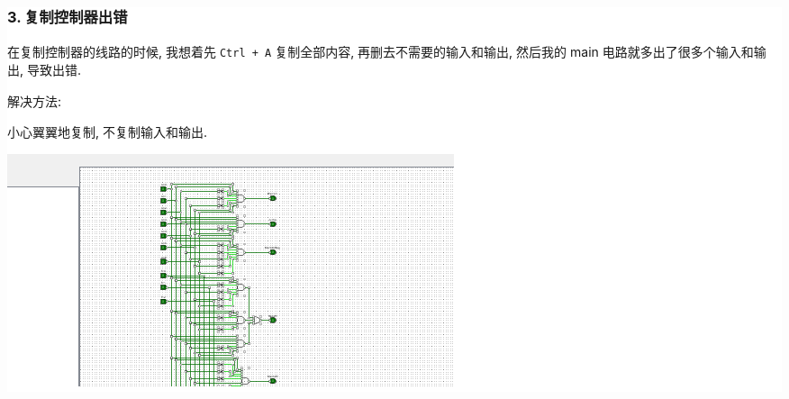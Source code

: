 ### 3. 复制控制器出错

在复制控制器的线路的时候, 我想着先 `Ctrl + A` 复制全部内容, 再删去不需要的输入和输出, 然后我的 main 电路就多出了很多个输入和输出, 导致出错.

解决方法:

小心翼翼地复制, 不复制输入和输出.

![](images/2021-06-02-17-17-06.png)

